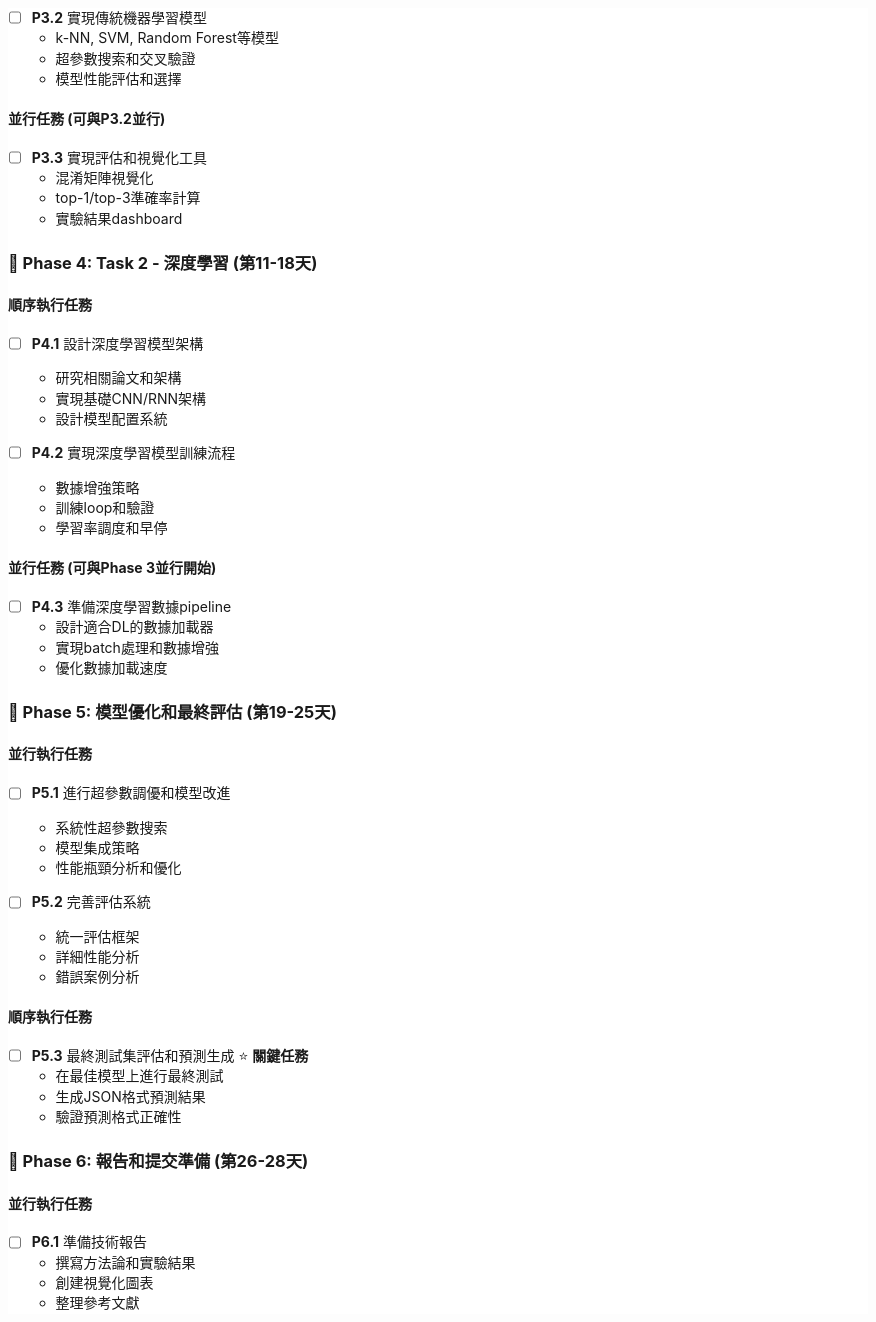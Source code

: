 - [ ] **P3.2** 實現傳統機器學習模型
  - k-NN, SVM, Random Forest等模型
  - 超參數搜索和交叉驗證
  - 模型性能評估和選擇

#### 並行任務 (可與P3.2並行)
- [ ] **P3.3** 實現評估和視覺化工具
  - 混淆矩陣視覺化
  - top-1/top-3準確率計算
  - 實驗結果dashboard

### 🧠 Phase 4: Task 2 - 深度學習 (第11-18天)

#### 順序執行任務
- [ ] **P4.1** 設計深度學習模型架構
  - 研究相關論文和架構
  - 實現基礎CNN/RNN架構
  - 設計模型配置系統

- [ ] **P4.2** 實現深度學習模型訓練流程
  - 數據增強策略
  - 訓練loop和驗證
  - 學習率調度和早停

#### 並行任務 (可與Phase 3並行開始)
- [ ] **P4.3** 準備深度學習數據pipeline
  - 設計適合DL的數據加載器
  - 實現batch處理和數據增強
  - 優化數據加載速度

### 🎯 Phase 5: 模型優化和最終評估 (第19-25天)

#### 並行執行任務
- [ ] **P5.1** 進行超參數調優和模型改進
  - 系統性超參數搜索
  - 模型集成策略
  - 性能瓶頸分析和優化

- [ ] **P5.2** 完善評估系統
  - 統一評估框架
  - 詳細性能分析
  - 錯誤案例分析

#### 順序執行任務
- [ ] **P5.3** 最終測試集評估和預測生成 ⭐ **關鍵任務**
  - 在最佳模型上進行最終測試
  - 生成JSON格式預測結果
  - 驗證預測格式正確性

### 📝 Phase 6: 報告和提交準備 (第26-28天)

#### 並行執行任務
- [ ] **P6.1** 準備技術報告
  - 撰寫方法論和實驗結果
  - 創建視覺化圖表
  - 整理參考文獻
